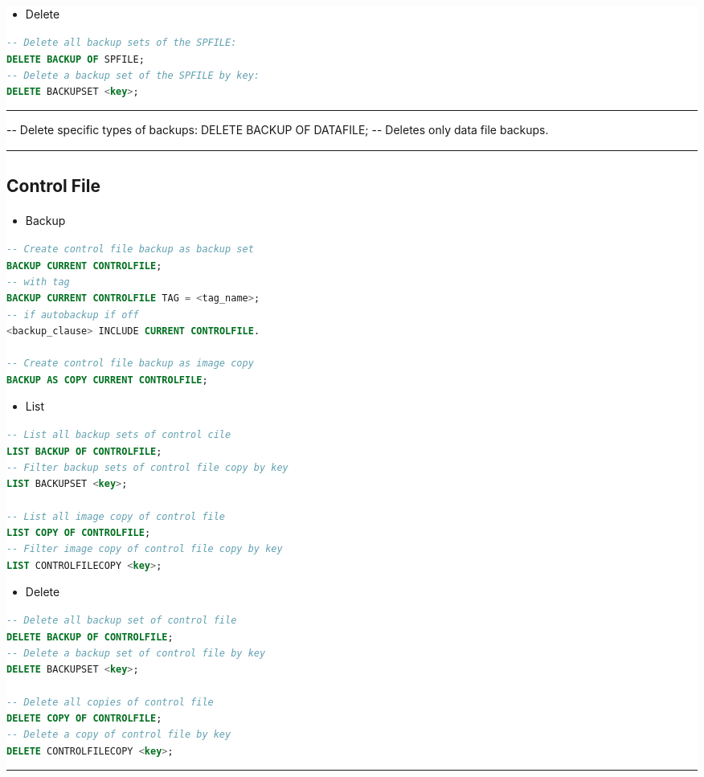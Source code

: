 - Delete

```sql
-- Delete all backup sets of the SPFILE:
DELETE BACKUP OF SPFILE;
-- Delete a backup set of the SPFILE by key:
DELETE BACKUPSET <key>;
```

---

-- Delete specific types of backups:
DELETE BACKUP OF DATAFILE; -- Deletes only data file backups.

---

## Control File

- Backup

```sql
-- Create control file backup as backup set
BACKUP CURRENT CONTROLFILE;
-- with tag
BACKUP CURRENT CONTROLFILE TAG = <tag_name>;
-- if autobackup if off
<backup_clause> INCLUDE CURRENT CONTROLFILE.

-- Create control file backup as image copy
BACKUP AS COPY CURRENT CONTROLFILE;
```

- List

```sql
-- List all backup sets of control cile
LIST BACKUP OF CONTROLFILE;
-- Filter backup sets of control file copy by key
LIST BACKUPSET <key>;

-- List all image copy of control file
LIST COPY OF CONTROLFILE;
-- Filter image copy of control file copy by key
LIST CONTROLFILECOPY <key>;
```

- Delete

```sql
-- Delete all backup set of control file
DELETE BACKUP OF CONTROLFILE;
-- Delete a backup set of control file by key
DELETE BACKUPSET <key>;

-- Delete all copies of control file
DELETE COPY OF CONTROLFILE;
-- Delete a copy of control file by key
DELETE CONTROLFILECOPY <key>;
```

---